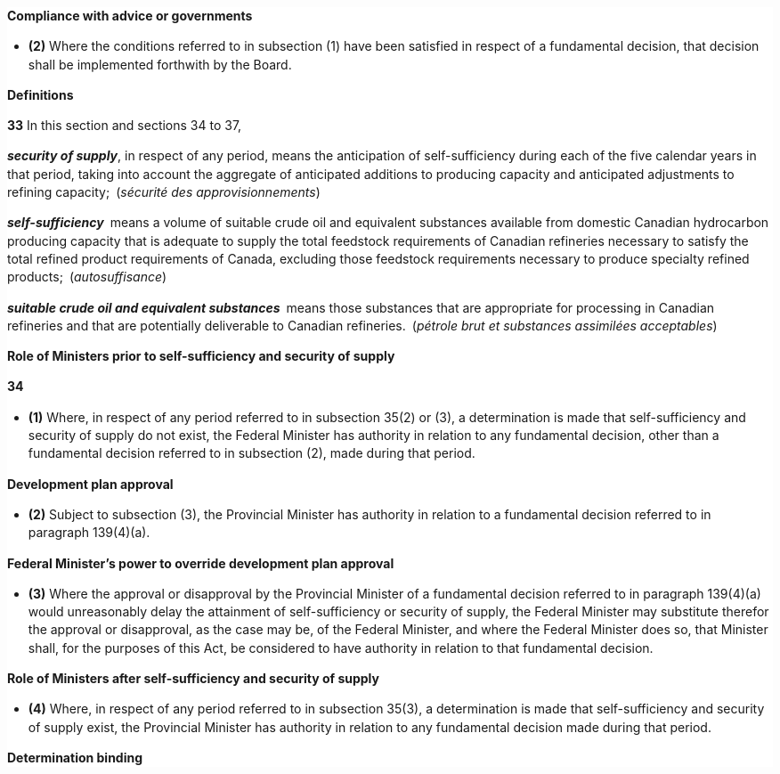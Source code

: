 **Compliance with advice or governments**

- **(2)** Where the conditions referred to in subsection (1) have been satisfied in respect of a fundamental decision, that decision shall be implemented forthwith by the Board.




**Definitions**

**33** In this section and sections 34 to 37,

***security of supply***, in respect of any period, means the anticipation of self-sufficiency during each of the five calendar years in that period, taking into account the aggregate of anticipated additions to producing capacity and anticipated adjustments to refining capacity; (*sécurité des approvisionnements*)

***self-sufficiency*** means a volume of suitable crude oil and equivalent substances available from domestic Canadian hydrocarbon producing capacity that is adequate to supply the total feedstock requirements of Canadian refineries necessary to satisfy the total refined product requirements of Canada, excluding those feedstock requirements necessary to produce specialty refined products; (*autosuffisance*)

***suitable crude oil and equivalent substances*** means those substances that are appropriate for processing in Canadian refineries and that are potentially deliverable to Canadian refineries. (*pétrole brut et substances assimilées acceptables*)




**Role of Ministers prior to self-sufficiency and security of supply**

**34** 

- **(1)** Where, in respect of any period referred to in subsection 35(2) or (3), a determination is made that self-sufficiency and security of supply do not exist, the Federal Minister has authority in relation to any fundamental decision, other than a fundamental decision referred to in subsection (2), made during that period.

**Development plan approval**

- **(2)** Subject to subsection (3), the Provincial Minister has authority in relation to a fundamental decision referred to in paragraph 139(4)(a).

**Federal Minister’s power to override development plan approval**

- **(3)** Where the approval or disapproval by the Provincial Minister of a fundamental decision referred to in paragraph 139(4)(a) would unreasonably delay the attainment of self-sufficiency or security of supply, the Federal Minister may substitute therefor the approval or disapproval, as the case may be, of the Federal Minister, and where the Federal Minister does so, that Minister shall, for the purposes of this Act, be considered to have authority in relation to that fundamental decision.

**Role of Ministers after self-sufficiency and security of supply**

- **(4)** Where, in respect of any period referred to in subsection 35(3), a determination is made that self-sufficiency and security of supply exist, the Provincial Minister has authority in relation to any fundamental decision made during that period.




**Determination binding**
